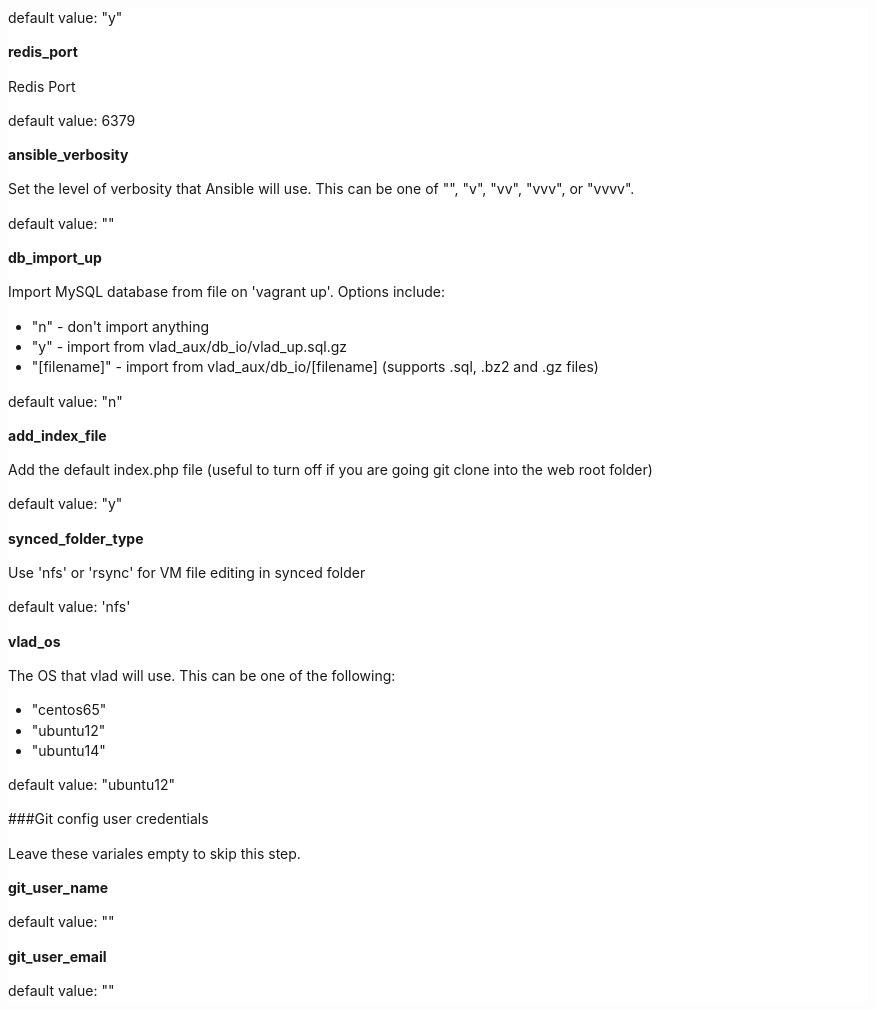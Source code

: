 default value: "y"

__redis_port__

Redis Port

default value: 6379

__ansible_verbosity__

Set the level of verbosity that Ansible will use.
This can be one of "", "v", "vv", "vvv", or "vvvv".

default value: ""

__db_import_up__

Import MySQL database from file on 'vagrant up'. Options include:
- "n"          - don't import anything
- "y"          - import from vlad_aux/db_io/vlad_up.sql.gz
- "[filename]" - import from vlad_aux/db_io/[filename] (supports .sql, .bz2 and .gz files)

default value: "n"

__add_index_file__

Add the default index.php file (useful to turn off if you are going git clone into the web root folder)

default value: "y"

__synced_folder_type__

Use 'nfs' or 'rsync' for VM file editing in synced folder

default value: 'nfs'

__vlad_os__

The OS that vlad will use. This can be one of the following:

- "centos65"
- "ubuntu12"
- "ubuntu14"

default value: "ubuntu12"

###Git config user credentials

Leave these variales empty to skip this step.

__git_user_name__

default value: ""

__git_user_email__

default value: ""